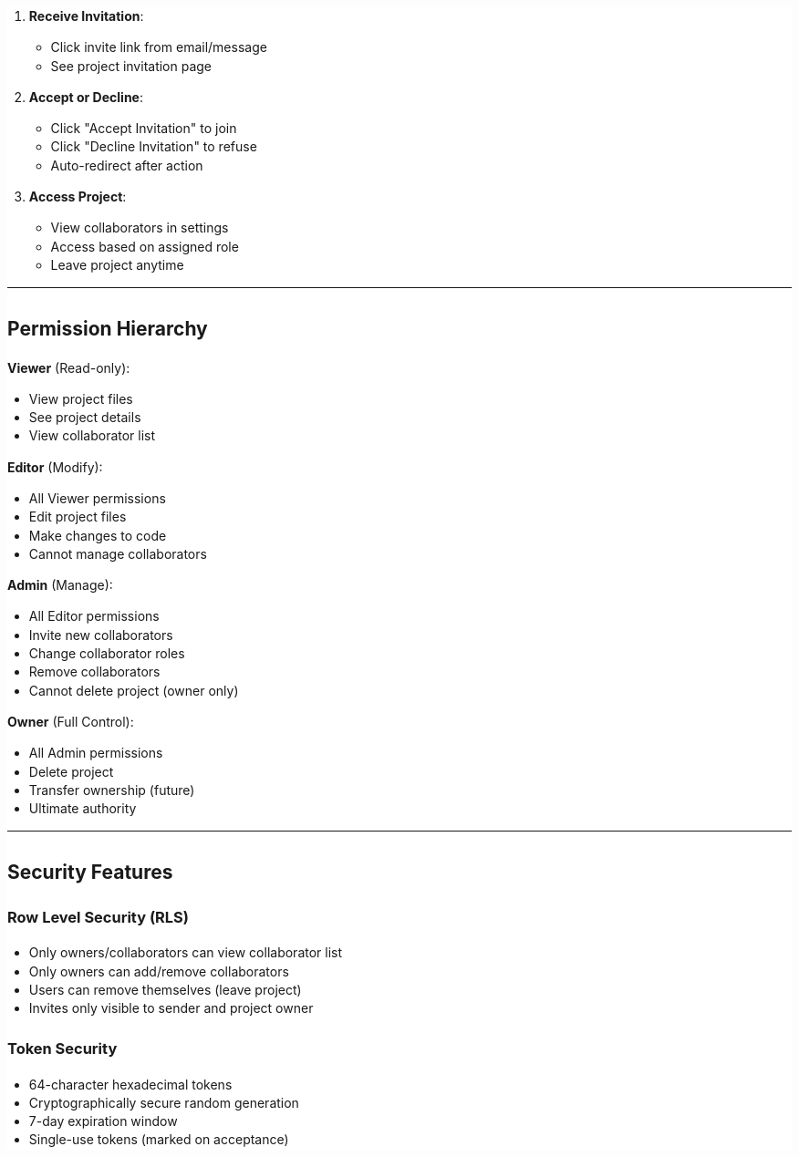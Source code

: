 1. **Receive Invitation**:
   - Click invite link from email/message
   - See project invitation page

2. **Accept or Decline**:
   - Click "Accept Invitation" to join
   - Click "Decline Invitation" to refuse
   - Auto-redirect after action

3. **Access Project**:
   - View collaborators in settings
   - Access based on assigned role
   - Leave project anytime

---

## Permission Hierarchy

**Viewer** (Read-only):
- View project files
- See project details
- View collaborator list

**Editor** (Modify):
- All Viewer permissions
- Edit project files
- Make changes to code
- Cannot manage collaborators

**Admin** (Manage):
- All Editor permissions
- Invite new collaborators
- Change collaborator roles
- Remove collaborators
- Cannot delete project (owner only)

**Owner** (Full Control):
- All Admin permissions
- Delete project
- Transfer ownership (future)
- Ultimate authority

---

## Security Features

### Row Level Security (RLS)
- Only owners/collaborators can view collaborator list
- Only owners can add/remove collaborators
- Users can remove themselves (leave project)
- Invites only visible to sender and project owner

### Token Security
- 64-character hexadecimal tokens
- Cryptographically secure random generation
- 7-day expiration window
- Single-use tokens (marked on acceptance)
